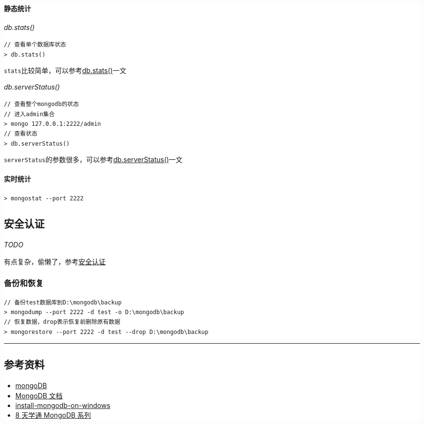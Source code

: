 #### 静态统计

_db.stats()_

    // 查看单个数据库状态
    > db.stats()

`stats`比较简单，可以参考[db.stats()][stats]一文

_db.serverStatus()_

    // 查看整个mongodb的状态
    // 进入admin集合
    > mongo 127.0.0.1:2222/admin
    // 查看状态
    > db.serverStatus()

`serverStatus`的参数很多，可以参考[db.serverStatus()][serverstatus]一文

#### 实时统计

    > mongostat --port 2222

## 安全认证

_TODO_

有点复杂，偷懒了，参考[安全认证][security]

### 备份和恢复

    // 备份test数据库到D:\mongodb\backup
    > mongodump --port 2222 -d test -o D:\mongodb\backup
    // 恢复数据，drop表示恢复前删除原有数据
    > mongorestore --port 2222 -d test --drop D:\mongodb\backup

---

## 参考资料

- [mongoDB][mongodb]
- [MongoDB 文档][mongodb-manual]
- [install-mongodb-on-windows][install-on-windows]
- [8 天学通 MongoDB 系列](http://www.cnblogs.com/huangxincheng/category/355399.html)

[mongodb]: https://www.mongodb.org/
[install-on-windows]: http://docs.mongodb.org/manual/tutorial/install-mongodb-on-windows/
[mongodb-manual]: http://docs.mongodb.org/manual/
[security]: http://docs.mongodb.org/manual/security/
[stats]: http://www.cnblogs.com/xuegang/archive/2011/10/13/2209965.html
[serverstatus]: http://www.cnblogs.com/xuegang/archive/2011/10/13/2210339.html
